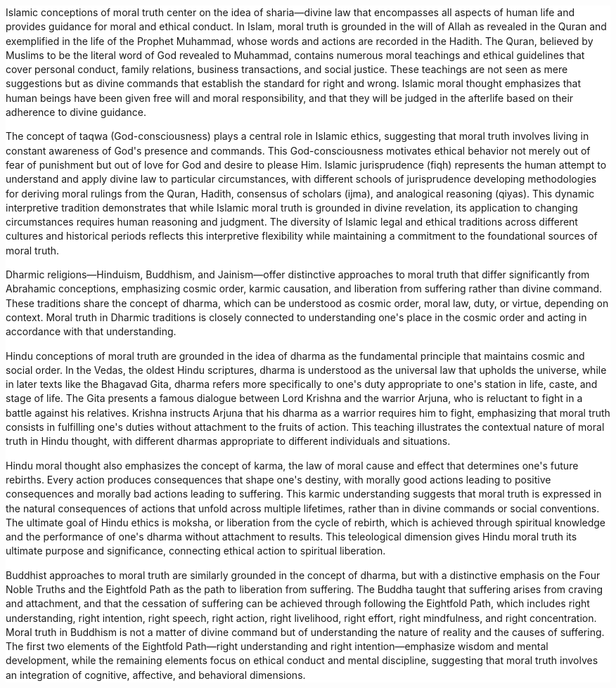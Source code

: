 Islamic conceptions of moral truth center on the idea of sharia—divine law that encompasses all aspects of human life and provides guidance for moral and ethical conduct. In Islam, moral truth is grounded in the will of Allah as revealed in the Quran and exemplified in the life of the Prophet Muhammad, whose words and actions are recorded in the Hadith. The Quran, believed by Muslims to be the literal word of God revealed to Muhammad, contains numerous moral teachings and ethical guidelines that cover personal conduct, family relations, business transactions, and social justice. These teachings are not seen as mere suggestions but as divine commands that establish the standard for right and wrong. Islamic moral thought emphasizes that human beings have been given free will and moral responsibility, and that they will be judged in the afterlife based on their adherence to divine guidance.

The concept of taqwa (God-consciousness) plays a central role in Islamic ethics, suggesting that moral truth involves living in constant awareness of God's presence and commands. This God-consciousness motivates ethical behavior not merely out of fear of punishment but out of love for God and desire to please Him. Islamic jurisprudence (fiqh) represents the human attempt to understand and apply divine law to particular circumstances, with different schools of jurisprudence developing methodologies for deriving moral rulings from the Quran, Hadith, consensus of scholars (ijma), and analogical reasoning (qiyas). This dynamic interpretive tradition demonstrates that while Islamic moral truth is grounded in divine revelation, its application to changing circumstances requires human reasoning and judgment. The diversity of Islamic legal and ethical traditions across different cultures and historical periods reflects this interpretive flexibility while maintaining a commitment to the foundational sources of moral truth.

Dharmic religions—Hinduism, Buddhism, and Jainism—offer distinctive approaches to moral truth that differ significantly from Abrahamic conceptions, emphasizing cosmic order, karmic causation, and liberation from suffering rather than divine command. These traditions share the concept of dharma, which can be understood as cosmic order, moral law, duty, or virtue, depending on context. Moral truth in Dharmic traditions is closely connected to understanding one's place in the cosmic order and acting in accordance with that understanding.

Hindu conceptions of moral truth are grounded in the idea of dharma as the fundamental principle that maintains cosmic and social order. In the Vedas, the oldest Hindu scriptures, dharma is understood as the universal law that upholds the universe, while in later texts like the Bhagavad Gita, dharma refers more specifically to one's duty appropriate to one's station in life, caste, and stage of life. The Gita presents a famous dialogue between Lord Krishna and the warrior Arjuna, who is reluctant to fight in a battle against his relatives. Krishna instructs Arjuna that his dharma as a warrior requires him to fight, emphasizing that moral truth consists in fulfilling one's duties without attachment to the fruits of action. This teaching illustrates the contextual nature of moral truth in Hindu thought, with different dharmas appropriate to different individuals and situations.

Hindu moral thought also emphasizes the concept of karma, the law of moral cause and effect that determines one's future rebirths. Every action produces consequences that shape one's destiny, with morally good actions leading to positive consequences and morally bad actions leading to suffering. This karmic understanding suggests that moral truth is expressed in the natural consequences of actions that unfold across multiple lifetimes, rather than in divine commands or social conventions. The ultimate goal of Hindu ethics is moksha, or liberation from the cycle of rebirth, which is achieved through spiritual knowledge and the performance of one's dharma without attachment to results. This teleological dimension gives Hindu moral truth its ultimate purpose and significance, connecting ethical action to spiritual liberation.

Buddhist approaches to moral truth are similarly grounded in the concept of dharma, but with a distinctive emphasis on the Four Noble Truths and the Eightfold Path as the path to liberation from suffering. The Buddha taught that suffering arises from craving and attachment, and that the cessation of suffering can be achieved through following the Eightfold Path, which includes right understanding, right intention, right speech, right action, right livelihood, right effort, right mindfulness, and right concentration. Moral truth in Buddhism is not a matter of divine command but of understanding the nature of reality and the causes of suffering. The first two elements of the Eightfold Path—right understanding and right intention—emphasize wisdom and mental development, while the remaining elements focus on ethical conduct and mental discipline, suggesting that moral truth involves an integration of cognitive, affective, and behavioral dimensions.
